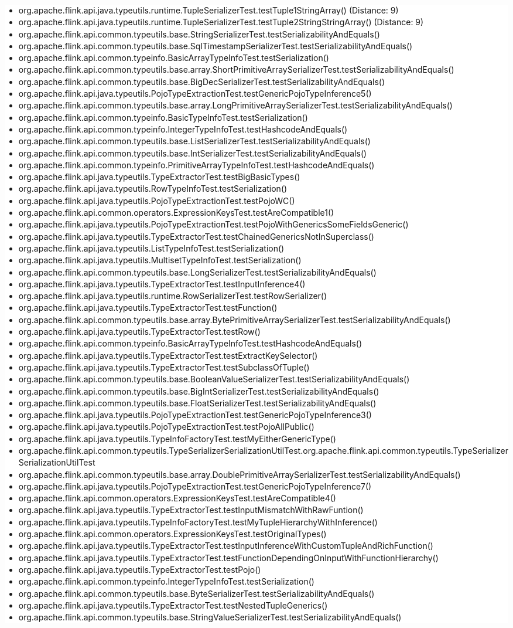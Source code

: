 * org.apache.flink.api.java.typeutils.runtime.TupleSerializerTest.testTuple1StringArray() (Distance: 9)
* org.apache.flink.api.java.typeutils.runtime.TupleSerializerTest.testTuple2StringStringArray() (Distance: 9)
* org.apache.flink.api.common.typeutils.base.StringSerializerTest.testSerializabilityAndEquals()
* org.apache.flink.api.common.typeutils.base.SqlTimestampSerializerTest.testSerializabilityAndEquals()
* org.apache.flink.api.common.typeinfo.BasicArrayTypeInfoTest.testSerialization()
* org.apache.flink.api.common.typeutils.base.array.ShortPrimitiveArraySerializerTest.testSerializabilityAndEquals()
* org.apache.flink.api.common.typeutils.base.BigDecSerializerTest.testSerializabilityAndEquals()
* org.apache.flink.api.java.typeutils.PojoTypeExtractionTest.testGenericPojoTypeInference5()
* org.apache.flink.api.common.typeutils.base.array.LongPrimitiveArraySerializerTest.testSerializabilityAndEquals()
* org.apache.flink.api.common.typeinfo.BasicTypeInfoTest.testSerialization()
* org.apache.flink.api.common.typeinfo.IntegerTypeInfoTest.testHashcodeAndEquals()
* org.apache.flink.api.common.typeutils.base.ListSerializerTest.testSerializabilityAndEquals()
* org.apache.flink.api.common.typeutils.base.IntSerializerTest.testSerializabilityAndEquals()
* org.apache.flink.api.common.typeinfo.PrimitiveArrayTypeInfoTest.testHashcodeAndEquals()
* org.apache.flink.api.java.typeutils.TypeExtractorTest.testBigBasicTypes()
* org.apache.flink.api.java.typeutils.RowTypeInfoTest.testSerialization()
* org.apache.flink.api.java.typeutils.PojoTypeExtractionTest.testPojoWC()
* org.apache.flink.api.common.operators.ExpressionKeysTest.testAreCompatible1()
* org.apache.flink.api.java.typeutils.PojoTypeExtractionTest.testPojoWithGenericsSomeFieldsGeneric()
* org.apache.flink.api.java.typeutils.TypeExtractorTest.testChainedGenericsNotInSuperclass()
* org.apache.flink.api.java.typeutils.ListTypeInfoTest.testSerialization()
* org.apache.flink.api.java.typeutils.MultisetTypeInfoTest.testSerialization()
* org.apache.flink.api.common.typeutils.base.LongSerializerTest.testSerializabilityAndEquals()
* org.apache.flink.api.java.typeutils.TypeExtractorTest.testInputInference4()
* org.apache.flink.api.java.typeutils.runtime.RowSerializerTest.testRowSerializer()
* org.apache.flink.api.java.typeutils.TypeExtractorTest.testFunction()
* org.apache.flink.api.common.typeutils.base.array.BytePrimitiveArraySerializerTest.testSerializabilityAndEquals()
* org.apache.flink.api.java.typeutils.TypeExtractorTest.testRow()
* org.apache.flink.api.common.typeinfo.BasicArrayTypeInfoTest.testHashcodeAndEquals()
* org.apache.flink.api.java.typeutils.TypeExtractorTest.testExtractKeySelector()
* org.apache.flink.api.java.typeutils.TypeExtractorTest.testSubclassOfTuple()
* org.apache.flink.api.common.typeutils.base.BooleanValueSerializerTest.testSerializabilityAndEquals()
* org.apache.flink.api.common.typeutils.base.BigIntSerializerTest.testSerializabilityAndEquals()
* org.apache.flink.api.common.typeutils.base.FloatSerializerTest.testSerializabilityAndEquals()
* org.apache.flink.api.java.typeutils.PojoTypeExtractionTest.testGenericPojoTypeInference3()
* org.apache.flink.api.java.typeutils.PojoTypeExtractionTest.testPojoAllPublic()
* org.apache.flink.api.java.typeutils.TypeInfoFactoryTest.testMyEitherGenericType()
* org.apache.flink.api.common.typeutils.TypeSerializerSerializationUtilTest.org.apache.flink.api.common.typeutils.TypeSerializerSerializationUtilTest
* org.apache.flink.api.common.typeutils.base.array.DoublePrimitiveArraySerializerTest.testSerializabilityAndEquals()
* org.apache.flink.api.java.typeutils.PojoTypeExtractionTest.testGenericPojoTypeInference7()
* org.apache.flink.api.common.operators.ExpressionKeysTest.testAreCompatible4()
* org.apache.flink.api.java.typeutils.TypeExtractorTest.testInputMismatchWithRawFuntion()
* org.apache.flink.api.java.typeutils.TypeInfoFactoryTest.testMyTupleHierarchyWithInference()
* org.apache.flink.api.common.operators.ExpressionKeysTest.testOriginalTypes()
* org.apache.flink.api.java.typeutils.TypeExtractorTest.testInputInferenceWithCustomTupleAndRichFunction()
* org.apache.flink.api.java.typeutils.TypeExtractorTest.testFunctionDependingOnInputWithFunctionHierarchy()
* org.apache.flink.api.java.typeutils.TypeExtractorTest.testPojo()
* org.apache.flink.api.common.typeinfo.IntegerTypeInfoTest.testSerialization()
* org.apache.flink.api.common.typeutils.base.ByteSerializerTest.testSerializabilityAndEquals()
* org.apache.flink.api.java.typeutils.TypeExtractorTest.testNestedTupleGenerics()
* org.apache.flink.api.common.typeutils.base.StringValueSerializerTest.testSerializabilityAndEquals()